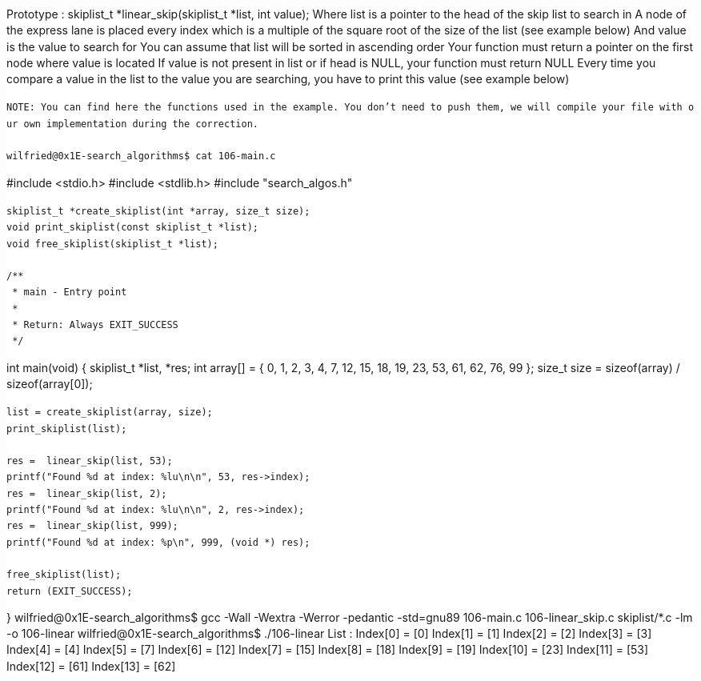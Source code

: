 Prototype : skiplist_t *linear_skip(skiplist_t *list, int value);
	Where list is a pointer to the head of the skip list to search in
A node of the express lane is placed every index which is a multiple of the square root of the size of the list (see example below)
	And value is the value to search for
	You can assume that list will be sorted in ascending order
	Your function must return a pointer on the first node where value is located
	If value is not present in list or if head is NULL, your function must return NULL
Every time you compare a value in the list to the value you are searching, you have to print this value (see example below)

	NOTE: You can find here the functions used in the example. You don’t need to push them, we will compile your file with our own implementation during the correction.

	wilfried@0x1E-search_algorithms$ cat 106-main.c 
#include <stdio.h>
#include <stdlib.h>
#include "search_algos.h"

	skiplist_t *create_skiplist(int *array, size_t size);
	void print_skiplist(const skiplist_t *list);
	void free_skiplist(skiplist_t *list);

	/**
	 * main - Entry point
	 *
	 * Return: Always EXIT_SUCCESS
	 */
int main(void)
{
	skiplist_t *list, *res;
	int array[] = {
		0, 1, 2, 3, 4, 7, 12, 15, 18, 19, 23, 53, 61, 62, 76, 99
	};
	size_t size = sizeof(array) / sizeof(array[0]);

	list = create_skiplist(array, size);
	print_skiplist(list);

	res =  linear_skip(list, 53);
	printf("Found %d at index: %lu\n\n", 53, res->index);
	res =  linear_skip(list, 2);
	printf("Found %d at index: %lu\n\n", 2, res->index);
	res =  linear_skip(list, 999);
	printf("Found %d at index: %p\n", 999, (void *) res);

	free_skiplist(list);
	return (EXIT_SUCCESS);
}
wilfried@0x1E-search_algorithms$ gcc -Wall -Wextra -Werror -pedantic -std=gnu89 106-main.c 106-linear_skip.c skiplist/*.c -lm -o 106-linear
														       wilfried@0x1E-search_algorithms$ ./106-linear 
														       List :
														       Index[0] = [0]
														       Index[1] = [1]
														       Index[2] = [2]
														       Index[3] = [3]
														       Index[4] = [4]
														       Index[5] = [7]
														       Index[6] = [12]
														       Index[7] = [15]
														       Index[8] = [18]
														       Index[9] = [19]
														       Index[10] = [23]
														       Index[11] = [53]
														       Index[12] = [61]
														       Index[13] = [62]